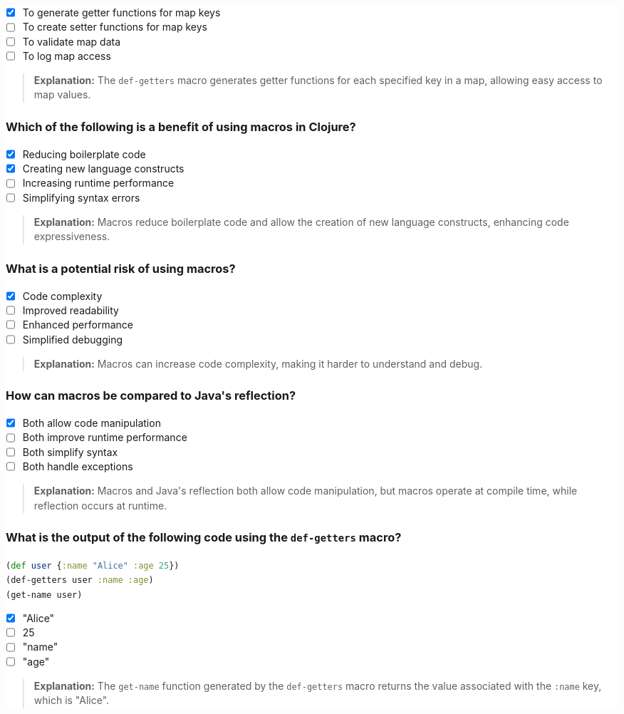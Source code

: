 - [x] To generate getter functions for map keys
- [ ] To create setter functions for map keys
- [ ] To validate map data
- [ ] To log map access

> **Explanation:** The `def-getters` macro generates getter functions for each specified key in a map, allowing easy access to map values.

### Which of the following is a benefit of using macros in Clojure?

- [x] Reducing boilerplate code
- [x] Creating new language constructs
- [ ] Increasing runtime performance
- [ ] Simplifying syntax errors

> **Explanation:** Macros reduce boilerplate code and allow the creation of new language constructs, enhancing code expressiveness.

### What is a potential risk of using macros?

- [x] Code complexity
- [ ] Improved readability
- [ ] Enhanced performance
- [ ] Simplified debugging

> **Explanation:** Macros can increase code complexity, making it harder to understand and debug.

### How can macros be compared to Java's reflection?

- [x] Both allow code manipulation
- [ ] Both improve runtime performance
- [ ] Both simplify syntax
- [ ] Both handle exceptions

> **Explanation:** Macros and Java's reflection both allow code manipulation, but macros operate at compile time, while reflection occurs at runtime.

### What is the output of the following code using the `def-getters` macro?

```clojure
(def user {:name "Alice" :age 25})
(def-getters user :name :age)
(get-name user)
```

- [x] "Alice"
- [ ] 25
- [ ] "name"
- [ ] "age"

> **Explanation:** The `get-name` function generated by the `def-getters` macro returns the value associated with the `:name` key, which is "Alice".
